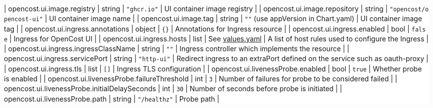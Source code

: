 | opencost.ui.image.registry                                 | string | `"ghcr.io"`                                                                                                                                                                                                               | UI container image registry                                                                                                                 |
| opencost.ui.image.repository                               | string | `"opencost/opencost-ui"`                                                                                                                                                                                                  | UI container image name                                                                                                                     |
| opencost.ui.image.tag                                      | string | `""` (use appVersion in Chart.yaml)                                                                                                                                                                                       | UI container image tag                                                                                                                      |
| opencost.ui.ingress.annotations                            | object | `{}`                                                                                                                                                                                                                      | Annotations for Ingress resource                                                                                                            |
| opencost.ui.ingress.enabled                                | bool   | `false`                                                                                                                                                                                                                   | Ingress for OpenCost UI                                                                                                                     |
| opencost.ui.ingress.hosts                                  | list   | See [values.yaml](values.yaml)                                                                                                                                                                                            | A list of host rules used to configure the Ingress                                                                                          |
| opencost.ui.ingress.ingressClassName                       | string | `""`                                                                                                                                                                                                                      | Ingress controller which implements the resource                                                                                            |
| opencost.ui.ingress.servicePort                            | string | `"http-ui"`                                                                                                                                                                                                               | Redirect ingress to an extraPort defined on the service such as oauth-proxy                                                                 |
| opencost.ui.ingress.tls                                    | list   | `[]`                                                                                                                                                                                                                      | Ingress TLS configuration                                                                                                                   |
| opencost.ui.livenessProbe.enabled                          | bool   | `true`                                                                                                                                                                                                                    | Whether probe is enabled                                                                                                                    |
| opencost.ui.livenessProbe.failureThreshold                 | int    | `3`                                                                                                                                                                                                                       | Number of failures for probe to be considered failed                                                                                        |
| opencost.ui.livenessProbe.initialDelaySeconds              | int    | `30`                                                                                                                                                                                                                      | Number of seconds before probe is initiated                                                                                                 |
| opencost.ui.livenessProbe.path                             | string | `"/healthz"`                                                                                                                                                                                                              | Probe path                                                                                                                                  |